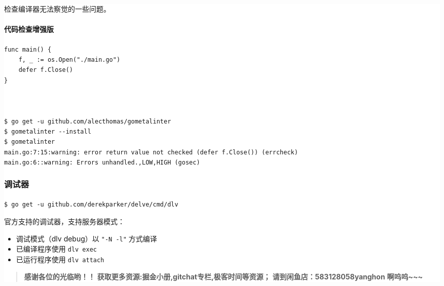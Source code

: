 
检查编译器无法察觉的一些问题。

#### **代码检查增强版**

    
    
    func main() {
        f, _ := os.Open("./main.go")
        defer f.Close()
    }
    
    
    
    $ go get -u github.com/alecthomas/gometalinter
    $ gometalinter --install
    $ gometalinter
    main.go:7:15:warning: error return value not checked (defer f.Close()) (errcheck)
    main.go:6::warning: Errors unhandled.,LOW,HIGH (gosec)
    

### 调试器

    
    
    $ go get -u github.com/derekparker/delve/cmd/dlv
    

官方支持的调试器，支持服务器模式：

  * 调试模式（dlv debug）以 `"-N -l"` 方式编译
  * 已编译程序使用 `dlv exec`
  * 已运行程序使用 `dlv attach`

> **感谢各位的光临哟！！**
> **获取更多资源:掘金小册,gitchat专栏,极客时间等资源；**
> **请到闲鱼店：583128058yanghon**
> **啊呜呜~~~**